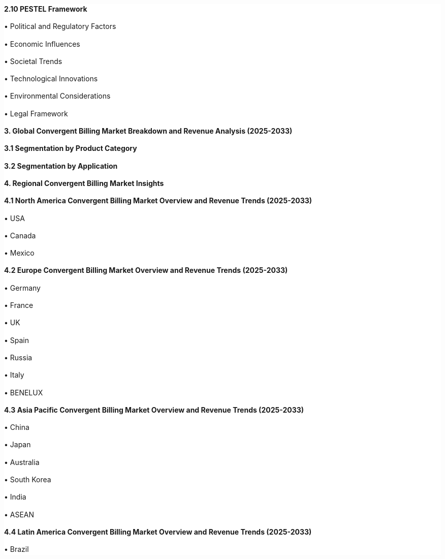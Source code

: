 <strong>2.10 PESTEL Framework</strong>

• Political and Regulatory Factors

• Economic Influences

• Societal Trends

• Technological Innovations

• Environmental Considerations

• Legal Framework

<strong>3. Global Convergent Billing Market Breakdown and Revenue Analysis (2025-2033)</strong>

<strong>3.1 Segmentation by Product Category</strong>

<strong>3.2 Segmentation by Application</strong>

<strong>4. Regional Convergent Billing Market Insights</strong>

<strong>4.1 North America Convergent Billing Market Overview and Revenue Trends (2025-2033)</strong>

• USA

• Canada

• Mexico

<strong>4.2 Europe Convergent Billing Market Overview and Revenue Trends (2025-2033)</strong>

• Germany

• France

• UK

• Spain

• Russia

• Italy

• BENELUX

<strong>4.3 Asia Pacific Convergent Billing Market Overview and Revenue Trends (2025-2033)</strong>

• China

• Japan

• Australia

• South Korea

• India

• ASEAN

<strong>4.4 Latin America Convergent Billing Market Overview and Revenue Trends (2025-2033)</strong>

• Brazil
